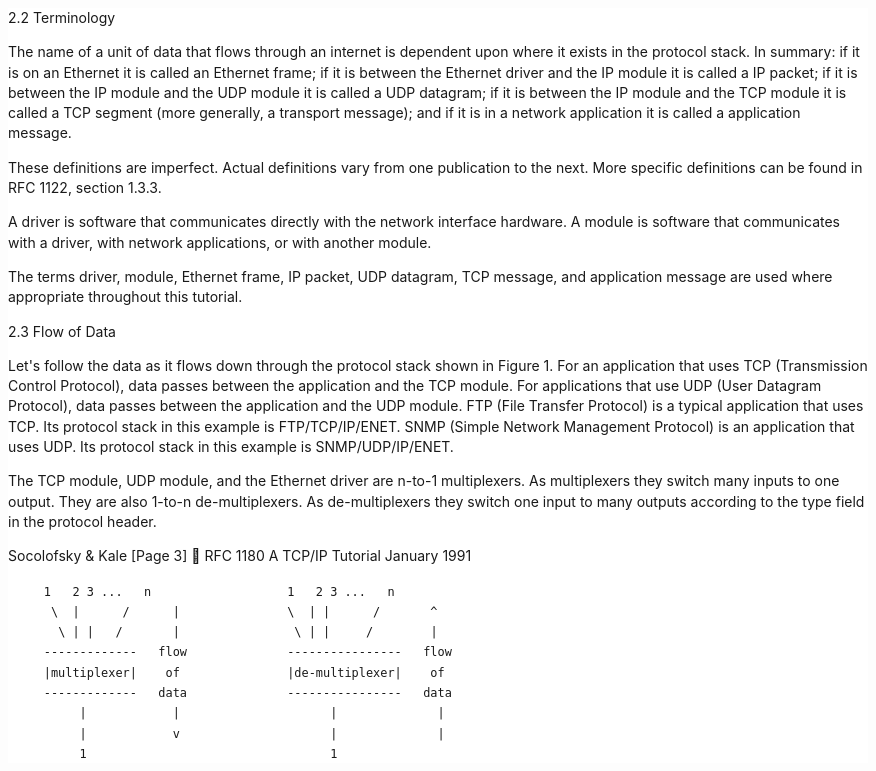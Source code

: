 2.2  Terminology

   The name of a unit of data that flows through an internet is
   dependent upon where it exists in the protocol stack.  In summary: if
   it is on an Ethernet it is called an Ethernet frame; if it is between
   the Ethernet driver and the IP module it is called a IP packet; if it
   is between the IP module and the UDP module it is called a UDP
   datagram; if it is between the IP module and the TCP module it is
   called a TCP segment (more generally, a transport message); and if it
   is in a network application it is called a application message.

   These definitions are imperfect.  Actual definitions vary from one
   publication to the next.  More specific definitions can be found in
   RFC 1122, section 1.3.3.

   A driver is software that communicates directly with the network
   interface hardware.  A module is software that communicates with a
   driver, with network applications, or with another module.

   The terms driver, module, Ethernet frame, IP packet, UDP datagram,
   TCP message, and application message are used where appropriate
   throughout this tutorial.

2.3  Flow of Data

   Let's follow the data as it flows down through the protocol stack
   shown in Figure 1.  For an application that uses TCP (Transmission
   Control Protocol), data passes between the application and the TCP
   module.  For applications that use UDP (User Datagram Protocol), data
   passes between the application and the UDP module.  FTP (File
   Transfer Protocol) is a typical application that uses TCP.  Its
   protocol stack in this example is FTP/TCP/IP/ENET.  SNMP (Simple
   Network Management Protocol) is an application that uses UDP.  Its
   protocol stack in this example is SNMP/UDP/IP/ENET.

   The TCP module, UDP module, and the Ethernet driver are n-to-1
   multiplexers.  As multiplexers they switch many inputs to one output.
   They are also 1-to-n de-multiplexers.  As de-multiplexers they switch
   one input to many outputs according to the type field in the protocol
   header.





Socolofsky & Kale                                               [Page 3]

RFC 1180                   A TCP/IP Tutorial                January 1991


         1   2 3 ...   n                   1   2 3 ...   n
          \  |      /      |               \  | |      /       ^
           \ | |   /       |                \ | |     /        |
         -------------   flow              ----------------   flow
         |multiplexer|    of               |de-multiplexer|    of
         -------------   data              ----------------   data
              |            |                     |              |
              |            v                     |              |
              1                                  1
